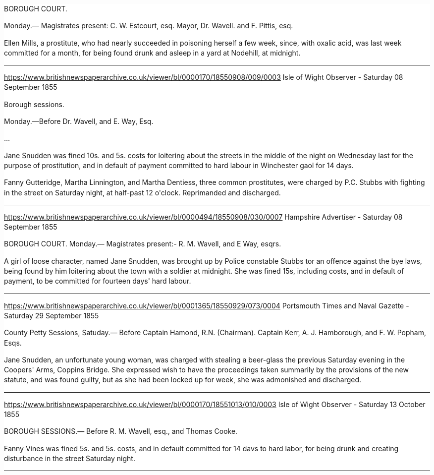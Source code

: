 BOROUGH COURT.

Monday.— Magistrates present: C. W. Estcourt, esq. Mayor, Dr. Wavell. and F. Pittis, esq. 

Ellen Mills, a prostitute, who had nearly succeeded in poisoning herself a few week, since, with oxalic acid, was last week committed for a month, for being found drunk and asleep in a yard at Nodehill, at midnight. 

---
https://www.britishnewspaperarchive.co.uk/viewer/bl/0000170/18550908/009/0003
Isle of Wight Observer - Saturday 08 September 1855

Borough sessions.

Monday.—Before Dr. Wavell, and E. Way, Esq.

...

Jane Snudden was fined 10s. and 5s. costs for loitering about the streets in the middle of the night on Wednesday last for the purpose of prostitution, and in default of payment committed to hard labour in Winchester gaol for 14 days.

Fanny Gutteridge, Martha Linnington, and Martha Dentiess, three common prostitutes, were charged by P.C. Stubbs with fighting in the street on Saturday night, at half-past 12 o'clock. Reprimanded and discharged. 


---
https://www.britishnewspaperarchive.co.uk/viewer/bl/0000494/18550908/030/0007
Hampshire Advertiser - Saturday 08 September 1855

BOROUGH COURT. Monday.— Magistrates present:- R. M. Wavell, and E Way, esqrs.

A girl of loose character, named Jane Snudden, was brought up by Police constable Stubbs tor an offence against the bye laws, being found by him loitering about the town with a soldier at midnight. She was fined 15s, including costs, and in default of payment, to be committed for fourteen days' hard labour. 

---
https://www.britishnewspaperarchive.co.uk/viewer/bl/0001365/18550929/073/0004
Portsmouth Times and Naval Gazette - Saturday 29 September 1855

County Petty Sessions, Satuday.— Before Captain Hamond, R.N. (Chairman). Captain Kerr, A. J. Hamborough, and F. W. Popham, Esqs.

Jane Snudden, an unfortunate young woman, was charged with stealing a beer-glass the previous Saturday evening in the Coopers' Arms, Coppins Bridge. She expressed wish to have the proceedings taken summarily by the provisions of the new statute, and was found guilty, but as she had been locked up for week, she was admonished and discharged.

---
https://www.britishnewspaperarchive.co.uk/viewer/bl/0000170/18551013/010/0003
Isle of Wight Observer - Saturday 13 October 1855

BOROUGH SESSIONS.— Before R. M. Wavell, esq., and Thomas Cooke.

Fanny Vines was fined 5s. and 5s. costs, and in default committed for 14 davs to hard labor, for being drunk and creating disturbance in the street Saturday night. 
 
---